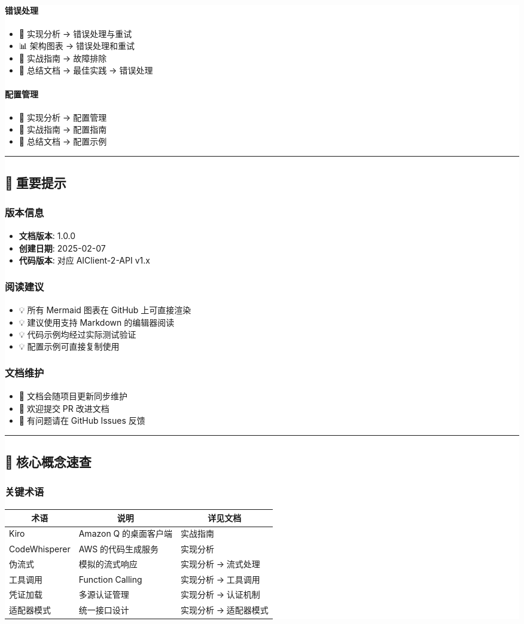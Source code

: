 #### 错误处理
- 📄 实现分析 → 错误处理与重试
- 📊 架构图表 → 错误处理和重试
- 📖 实战指南 → 故障排除
- 📝 总结文档 → 最佳实践 → 错误处理

#### 配置管理
- 📄 实现分析 → 配置管理
- 📖 实战指南 → 配置指南
- 📝 总结文档 → 配置示例

---

## 📌 重要提示

### 版本信息
- **文档版本**: 1.0.0
- **创建日期**: 2025-02-07
- **代码版本**: 对应 AIClient-2-API v1.x

### 阅读建议
- 💡 所有 Mermaid 图表在 GitHub 上可直接渲染
- 💡 建议使用支持 Markdown 的编辑器阅读
- 💡 代码示例均经过实际测试验证
- 💡 配置示例可直接复制使用

### 文档维护
- 📅 文档会随项目更新同步维护
- 📅 欢迎提交 PR 改进文档
- 📅 有问题请在 GitHub Issues 反馈

---

## 🎯 核心概念速查

### 关键术语
| 术语 | 说明 | 详见文档 |
|------|------|---------|
| Kiro | Amazon Q 的桌面客户端 | 实战指南 |
| CodeWhisperer | AWS 的代码生成服务 | 实现分析 |
| 伪流式 | 模拟的流式响应 | 实现分析 → 流式处理 |
| 工具调用 | Function Calling | 实现分析 → 工具调用 |
| 凭证加载 | 多源认证管理 | 实现分析 → 认证机制 |
| 适配器模式 | 统一接口设计 | 实现分析 → 适配器模式 |
